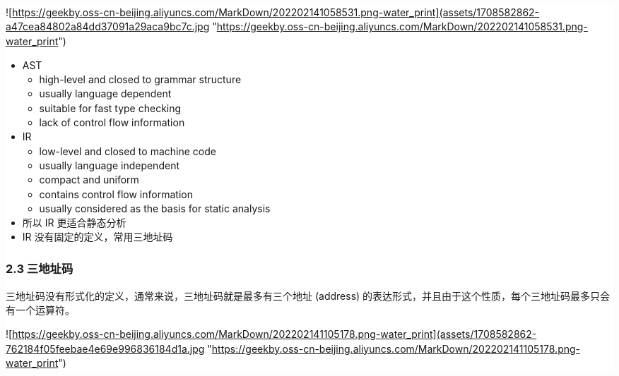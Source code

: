 ![https://geekby.oss-cn-beijing.aliyuncs.com/MarkDown/202202141058531.png-water_print](assets/1708582862-a47cea84802a84dd37091a29aca9bc7c.jpg "https://geekby.oss-cn-beijing.aliyuncs.com/MarkDown/202202141058531.png-water_print")

-   AST
    -   high-level and closed to grammar structure
    -   usually language dependent
    -   suitable for fast type checking
    -   lack of control flow information
-   IR
    -   low-level and closed to machine code
    -   usually language independent
    -   compact and uniform
    -   contains control flow information
    -   usually considered as the basis for static analysis
-   所以 IR 更适合静态分析
-   IR 没有固定的定义，常用三地址码

### [](#23-%E4%B8%89%E5%9C%B0%E5%9D%80%E7%A0%81)2.3 三地址码

三地址码没有形式化的定义，通常来说，三地址码就是最多有三个地址 (address) 的表达形式，并且由于这个性质，每个三地址码最多只会有一个运算符。

![https://geekby.oss-cn-beijing.aliyuncs.com/MarkDown/202202141105178.png-water_print](assets/1708582862-762184f05feebae4e69e996836184d1a.jpg "https://geekby.oss-cn-beijing.aliyuncs.com/MarkDown/202202141105178.png-water_print")
